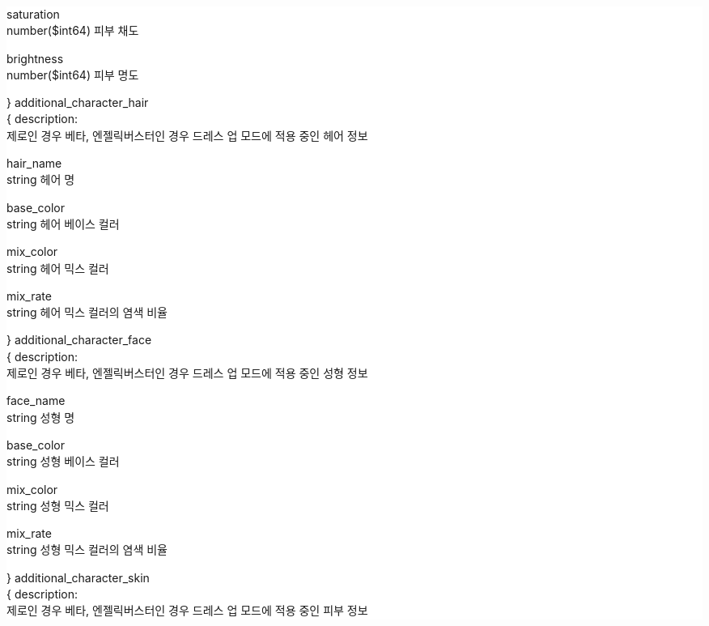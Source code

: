 saturation	
number($int64)
피부 채도

brightness	
number($int64)
피부 명도

}
additional_character_hair	
{
description:	
제로인 경우 베타, 엔젤릭버스터인 경우 드레스 업 모드에 적용 중인 헤어 정보

hair_name	
string
헤어 명

base_color	
string
헤어 베이스 컬러

mix_color	
string
헤어 믹스 컬러

mix_rate	
string
헤어 믹스 컬러의 염색 비율

}
additional_character_face	
{
description:	
제로인 경우 베타, 엔젤릭버스터인 경우 드레스 업 모드에 적용 중인 성형 정보

face_name	
string
성형 명

base_color	
string
성형 베이스 컬러

mix_color	
string
성형 믹스 컬러

mix_rate	
string
성형 믹스 컬러의 염색 비율

}
additional_character_skin	
{
description:	
제로인 경우 베타, 엔젤릭버스터인 경우 드레스 업 모드에 적용 중인 피부 정보
